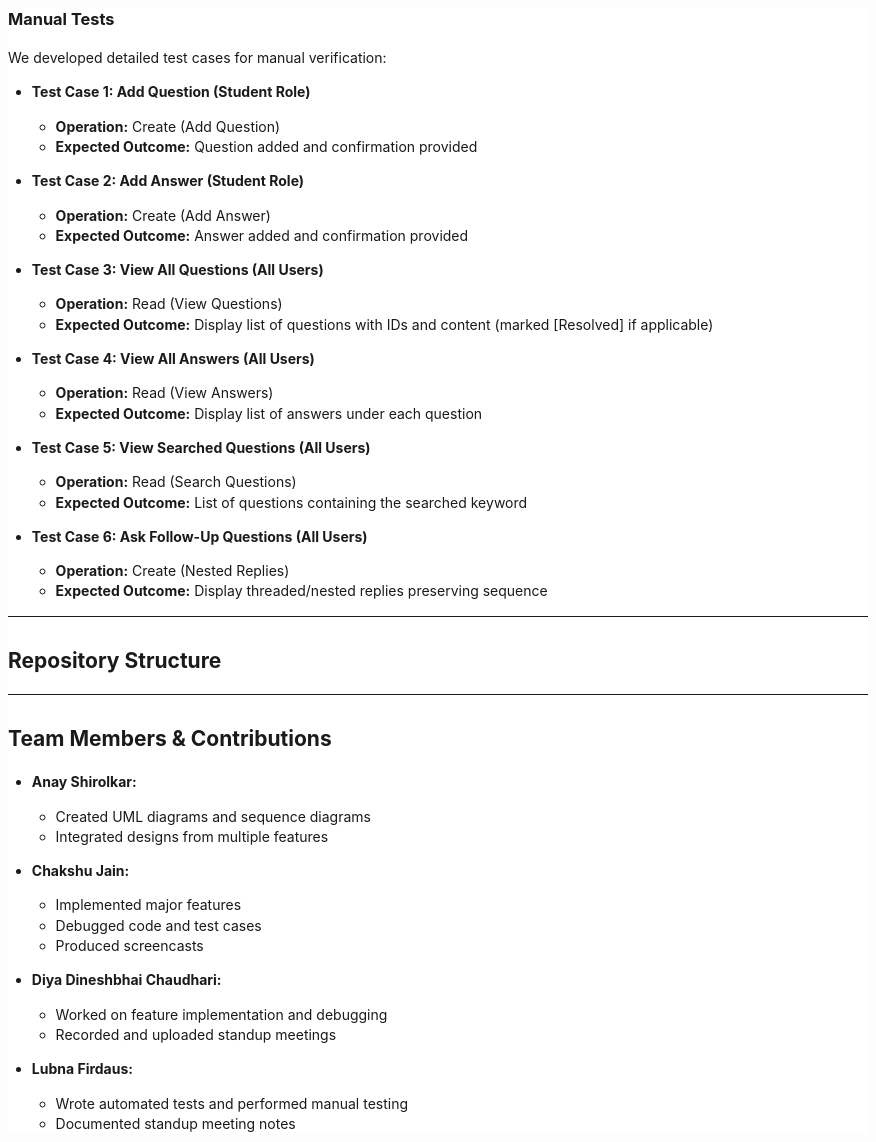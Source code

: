 ### Manual Tests

We developed detailed test cases for manual verification:

- **Test Case 1: Add Question (Student Role)**  
  - **Operation:** Create (Add Question)  
  - **Expected Outcome:** Question added and confirmation provided
  
- **Test Case 2: Add Answer (Student Role)**  
  - **Operation:** Create (Add Answer)  
  - **Expected Outcome:** Answer added and confirmation provided
  
- **Test Case 3: View All Questions (All Users)**  
  - **Operation:** Read (View Questions)  
  - **Expected Outcome:** Display list of questions with IDs and content (marked [Resolved] if applicable)
  
- **Test Case 4: View All Answers (All Users)**  
  - **Operation:** Read (View Answers)  
  - **Expected Outcome:** Display list of answers under each question
  
- **Test Case 5: View Searched Questions (All Users)**  
  - **Operation:** Read (Search Questions)  
  - **Expected Outcome:** List of questions containing the searched keyword
  
- **Test Case 6: Ask Follow-Up Questions (All Users)**  
  - **Operation:** Create (Nested Replies)  
  - **Expected Outcome:** Display threaded/nested replies preserving sequence

---

## Repository Structure


---

## Team Members & Contributions

- **Anay Shirolkar:**  
  - Created UML diagrams and sequence diagrams  
  - Integrated designs from multiple features

- **Chakshu Jain:**  
  - Implemented major features  
  - Debugged code and test cases  
  - Produced screencasts

- **Diya Dineshbhai Chaudhari:**  
  - Worked on feature implementation and debugging  
  - Recorded and uploaded standup meetings

- **Lubna Firdaus:**  
  - Wrote automated tests and performed manual testing  
  - Documented standup meeting notes

